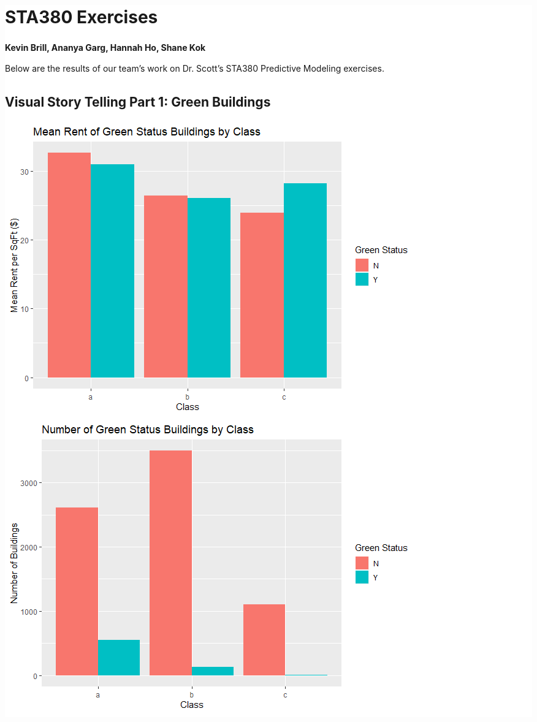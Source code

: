 STA380 Exercises
================

**Kevin Brill, Ananya Garg, Hannah Ho, Shane Kok**

Below are the results of our team’s work on Dr. Scott’s STA380
Predictive Modeling exercises.

Visual Story Telling Part 1: Green Buildings
--------------------------------------------

![](Case_HW_files/figure-markdown_strict/GreenBuilding-1.png)![](Case_HW_files/figure-markdown_strict/GreenBuilding-2.png)
